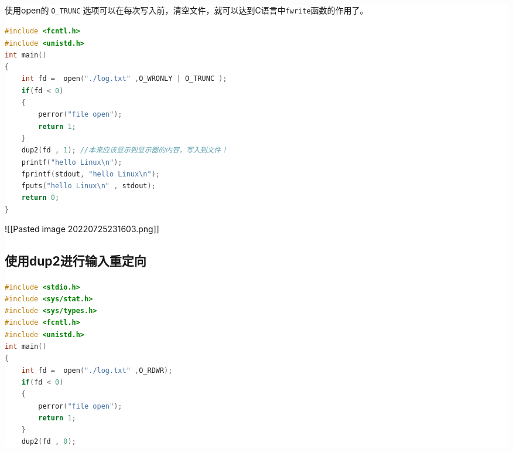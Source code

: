 使用open的 `O_TRUNC` 选项可以在每次写入前，清空文件，就可以达到C语言中`fwrite`函数的作用了。
```c
#include <fcntl.h>                                                                                                                                            
#include <unistd.h>                                                                                                                                           
int main()                                                                                                                                                  
{                                                                                                                                               
    int fd =  open("./log.txt" ,O_WRONLY | O_TRUNC );                                                                                                                 
    if(fd < 0)                                                                                                                                              
    {                                                                                                                                                       
        perror("file open");                                                                                                                               
        return 1;                                                                                                                                           
    }                                      
    dup2(fd , 1); //本来应该显示到显示器的内容，写入到文件！
    printf("hello Linux\n");                                                                                                                                
    fprintf(stdout, "hello Linux\n");                                                                                                                       
    fputs("hello Linux\n" , stdout);  
    return 0;
}
```
![[Pasted image 20220725231603.png]]


## 使用dup2进行输入重定向
```c
#include <stdio.h>                                                                                                                                          
#include <sys/stat.h>                                                                                                                                       
#include <sys/types.h>                                                                                                                                      
#include <fcntl.h>                                                                                                                                          
#include <unistd.h>                                                                                                                                         
int main()                                                                                                                                              
{                                                                                                                                                                                            
    int fd =  open("./log.txt" ,O_RDWR);                                                                                                                
    if(fd < 0)                                                                                                                                          
    {                                                                                                                                                   
        perror("file open");                                                                                                                            
        return 1;                                                                                                                                       
    }                                                                                                                                                                                      
    dup2(fd , 0);                                                                                                                                                                        
```
